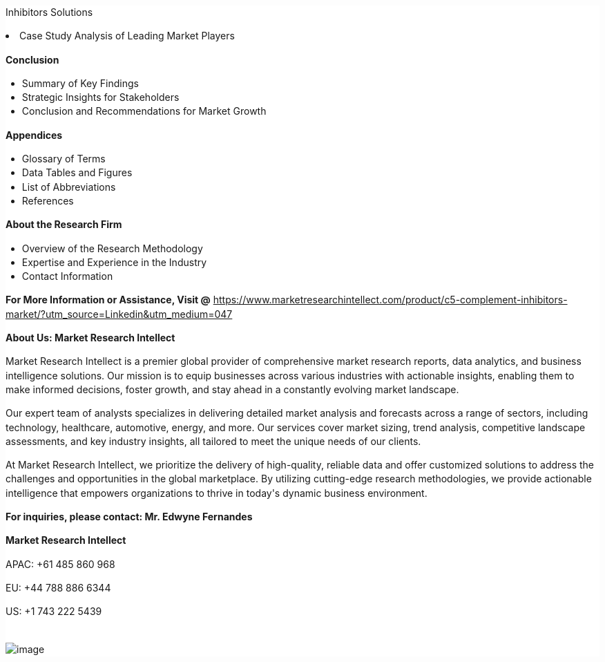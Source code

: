 Inhibitors Solutions</li><li>Case Study Analysis of Leading Market Players</li></ul><p><strong>Conclusion</strong></p><ul><li>Summary of Key Findings</li><li>Strategic Insights for Stakeholders</li><li>Conclusion and Recommendations for Market Growth</li></ul><p><strong>Appendices</strong></p><ul><li>Glossary of Terms</li><li>Data Tables and Figures</li><li>List of Abbreviations</li><li>References</li></ul><p><strong>About the Research Firm</strong></p><ul><li>Overview of the Research Methodology</li><li>Expertise and Experience in the Industry</li><li>Contact Information</li></ul></div><div class="article-main__content" data-test-id="publishing-text-block"><p><span class="font-[700]"><strong>For More Information or Assistance, Visit @</strong>&nbsp;<a href="https://www.marketresearchintellect.com/product/c5-complement-inhibitors-market/?utm_source=Linkedin&utm_medium=047">https://www.marketresearchintellect.com/product/c5-complement-inhibitors-market/?utm_source=Linkedin&utm_medium=047</a></span></p><p><strong>About Us: Market Research Intellect</strong></p><p>Market Research Intellect is a premier global provider of comprehensive market research reports, data analytics, and business intelligence solutions. Our mission is to equip businesses across various industries with actionable insights, enabling them to make informed decisions, foster growth, and stay ahead in a constantly evolving market landscape.</p><p>Our expert team of analysts specializes in delivering detailed market analysis and forecasts across a range of sectors, including technology, healthcare, automotive, energy, and more. Our services cover market sizing, trend analysis, competitive landscape assessments, and key industry insights, all tailored to meet the unique needs of our clients.</p><p>At Market Research Intellect, we prioritize the delivery of high-quality, reliable data and offer customized solutions to address the challenges and opportunities in the global marketplace. By utilizing cutting-edge research methodologies, we provide actionable intelligence that empowers organizations to thrive in today's dynamic business environment.</p><p><strong>For inquiries, please contact: Mr. Edwyne Fernandes</strong></p><p><strong>Market Research Intellect</strong></p><p>APAC: +61 485 860 968</p><p>EU: +44 788 886 6344</p><p>US: +1 743 222 5439</p></div><div class="article-main__content" data-test-id="publishing-text-block">&nbsp;</div>
![image](https://github.com/user-attachments/assets/738159f5-d77c-4a0f-b4ac-4cb136188acc)
